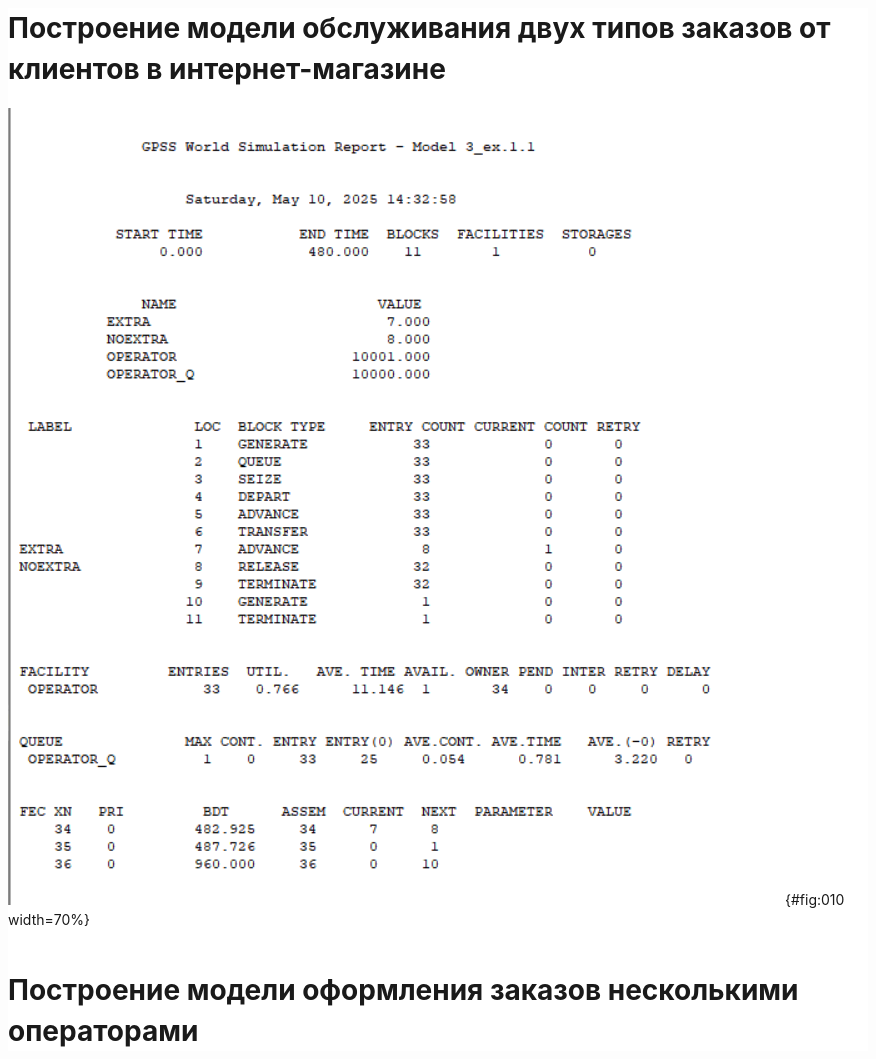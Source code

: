 
# Построение модели обслуживания двух типов заказов от клиентов в интернет-магазине

![Отчёт по модели оформления заказов двух типов заказов](image/10.png){#fig:010 width=70%}

# Построение модели оформления заказов несколькими операторами
